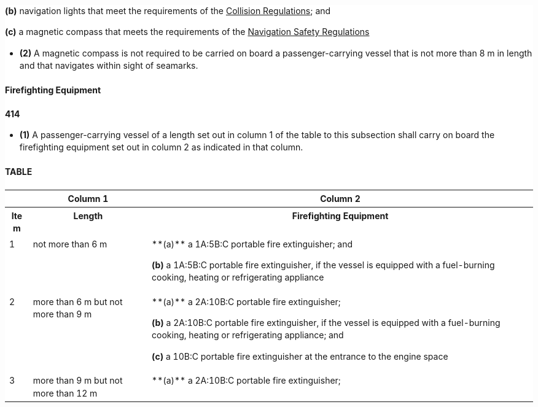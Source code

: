 **(b)** navigation lights that meet the requirements of the [Collision Regulations](/en/Regulations/Consolidated%20Regulations%20of%20Canada/1401-1500/C.R.C.,%20c.%201416.md); and

**(c)** a magnetic compass that meets the requirements of the [Navigation Safety Regulations](/en/Regulations/Statutory%20Orders%20and%20Regulations/2005/134.md)

</td>
</tr>
</table>


- **(2)** A magnetic compass is not required to be carried on board a passenger-carrying vessel that is not more than 8 m in length and that navigates within sight of seamarks.




#### Firefighting Equipment


**414** 

- **(1)** A passenger-carrying vessel of a length set out in column 1 of the table to this subsection shall carry on board the firefighting equipment set out in column 2 as indicated in that column.
#### TABLE
<table>
<tr>
<th></th>
<th>Column 1</th>
<th>Column 2</th>
</tr>
<tr>
<th>Item</th>
<th>Length</th>
<th>Firefighting Equipment</th>
</tr>
<tr>
<td>1</td>
<td>not more than 6 m</td>
<td>**(a)** a 1A:5B:C portable fire extinguisher; and

**(b)** a 1A:5B:C portable fire extinguisher, if the vessel is equipped with a fuel-burning cooking, heating or refrigerating appliance

</td>
</tr>
<tr>
<td>2</td>
<td>more than 6 m but not more than 9 m</td>
<td>**(a)** a 2A:10B:C portable fire extinguisher;

**(b)** a 2A:10B:C portable fire extinguisher, if the vessel is equipped with a fuel-burning cooking, heating or refrigerating appliance; and

**(c)** a 10B:C portable fire extinguisher at the entrance to the engine space

</td>
</tr>
<tr>
<td>3</td>
<td>more than 9 m but not more than 12 m</td>
<td>**(a)** a 2A:10B:C portable fire extinguisher;
